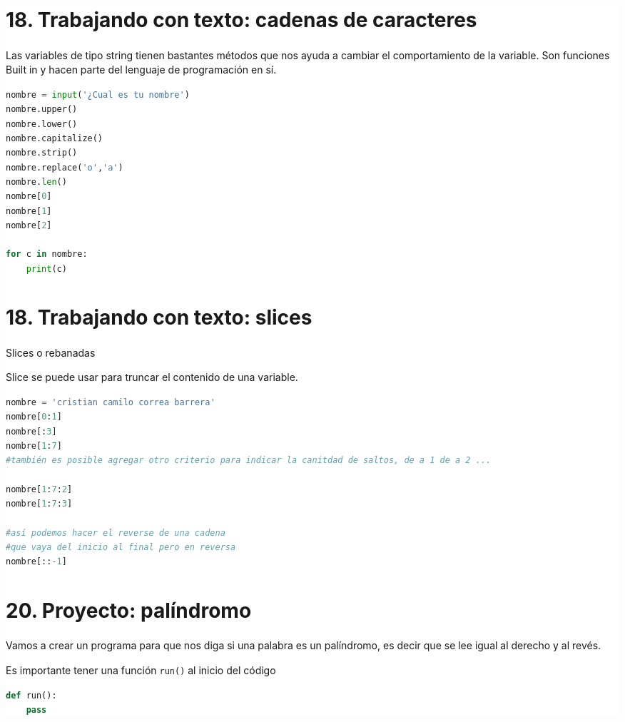 # 18. **Trabajando con texto: cadenas de caracteres**

Las variables de tipo string tienen bastantes métodos que nos ayuda a cambiar el comportamiento de la variable. Son funciones Built in y hacen parte del lenguaje de programación en sí.

```python
nombre = input('¿Cual es tu nombre')
nombre.upper()
nombre.lower()
nombre.capitalize()
nombre.strip()
nombre.replace('o','a')
nombre.len()
nombre[0]
nombre[1]
nombre[2]

for c in nombre:
	print(c)
```

# 18. **Trabajando con texto: slices**

Slices o rebanadas

Slice se puede usar para truncar el contenido de una variable.

```python
nombre = 'cristian camilo correa barrera'
nombre[0:1]
nombre[:3]
nombre[1:7]
#también es posible agregar otro criterio para indicar la canitdad de saltos, de a 1 de a 2 ...

nombre[1:7:2]
nombre[1:7:3]

#así podemos hacer el reverse de una cadena
#que vaya del inicio al final pero en reversa
nombre[::-1]

```

# 20. **Proyecto: palíndromo**

Vamos a crear un programa para que nos diga si una palabra es un palíndromo, es decir que se lee igual al derecho y al revés.

Es importante tener una función `run()` al inicio del código

```python
def run():
    pass
```
